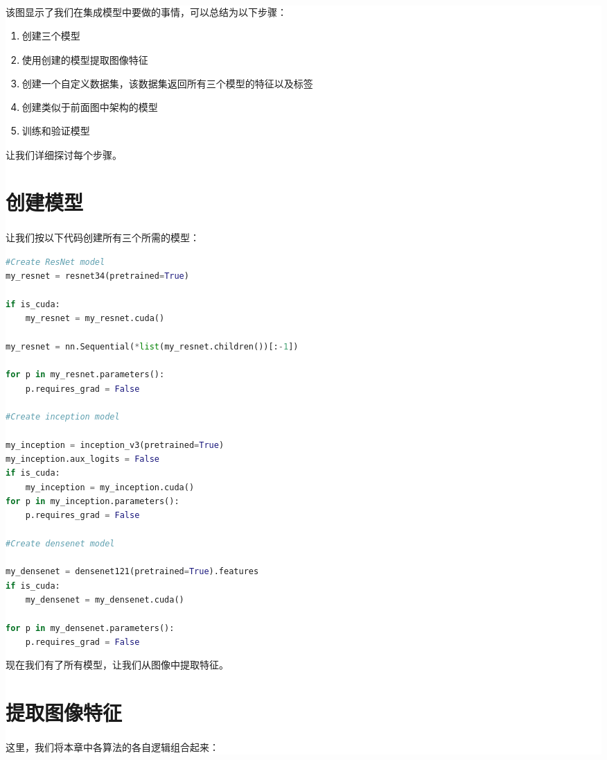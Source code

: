 该图显示了我们在集成模型中要做的事情，可以总结为以下步骤：

1.  创建三个模型

1.  使用创建的模型提取图像特征

1.  创建一个自定义数据集，该数据集返回所有三个模型的特征以及标签

1.  创建类似于前面图中架构的模型

1.  训练和验证模型

让我们详细探讨每个步骤。

# 创建模型

让我们按以下代码创建所有三个所需的模型：

```py
#Create ResNet model
my_resnet = resnet34(pretrained=True)

if is_cuda:
    my_resnet = my_resnet.cuda()

my_resnet = nn.Sequential(*list(my_resnet.children())[:-1])

for p in my_resnet.parameters():
    p.requires_grad = False

#Create inception model

my_inception = inception_v3(pretrained=True)
my_inception.aux_logits = False
if is_cuda:
    my_inception = my_inception.cuda()
for p in my_inception.parameters():
    p.requires_grad = False

#Create densenet model

my_densenet = densenet121(pretrained=True).features
if is_cuda:
    my_densenet = my_densenet.cuda()

for p in my_densenet.parameters():
    p.requires_grad = False
```

现在我们有了所有模型，让我们从图像中提取特征。

# 提取图像特征

这里，我们将本章中各算法的各自逻辑组合起来：
